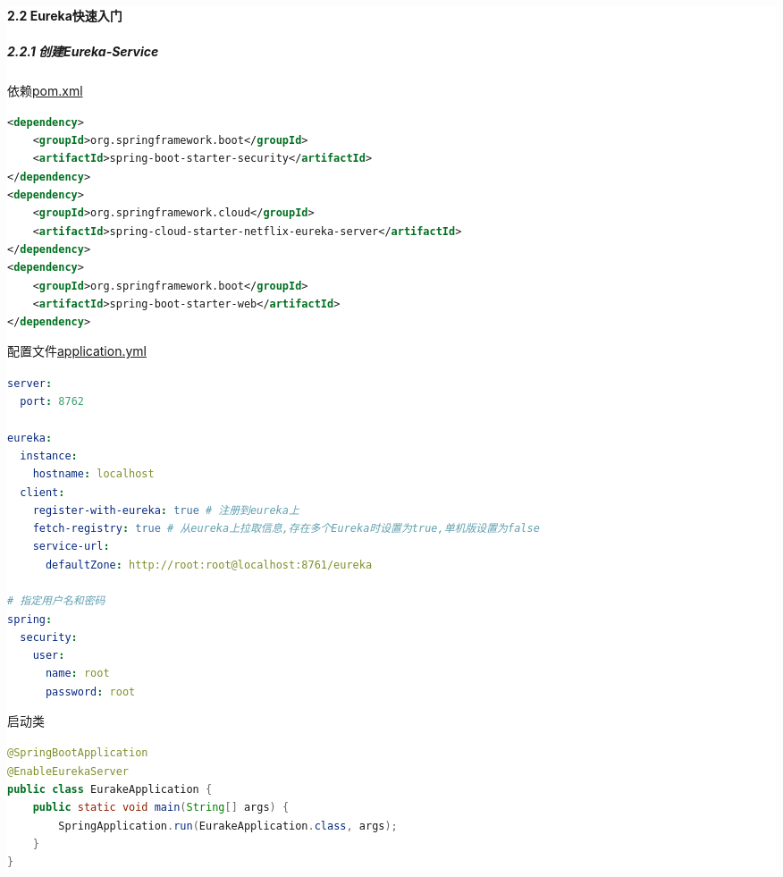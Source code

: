 #### 2.2 Eureka快速入门

##### 2.2.1 创建Eureka-Service

依赖[pom.xml]()

```xml
<dependency>
    <groupId>org.springframework.boot</groupId>
    <artifactId>spring-boot-starter-security</artifactId>
</dependency>
<dependency>
    <groupId>org.springframework.cloud</groupId>
    <artifactId>spring-cloud-starter-netflix-eureka-server</artifactId>
</dependency>
<dependency>
    <groupId>org.springframework.boot</groupId>
    <artifactId>spring-boot-starter-web</artifactId>
</dependency>
```

配置文件[application.yml]()

```yml
server:
  port: 8762

eureka:
  instance:
    hostname: localhost
  client:
    register-with-eureka: true # 注册到eureka上
    fetch-registry: true # 从eureka上拉取信息,存在多个Eureka时设置为true,单机版设置为false
    service-url:
      defaultZone: http://root:root@localhost:8761/eureka

# 指定用户名和密码
spring:
  security:
    user:
      name: root
      password: root
```

启动类

```java
@SpringBootApplication
@EnableEurekaServer
public class EurakeApplication {
    public static void main(String[] args) {
        SpringApplication.run(EurakeApplication.class, args);
    }
}
```
